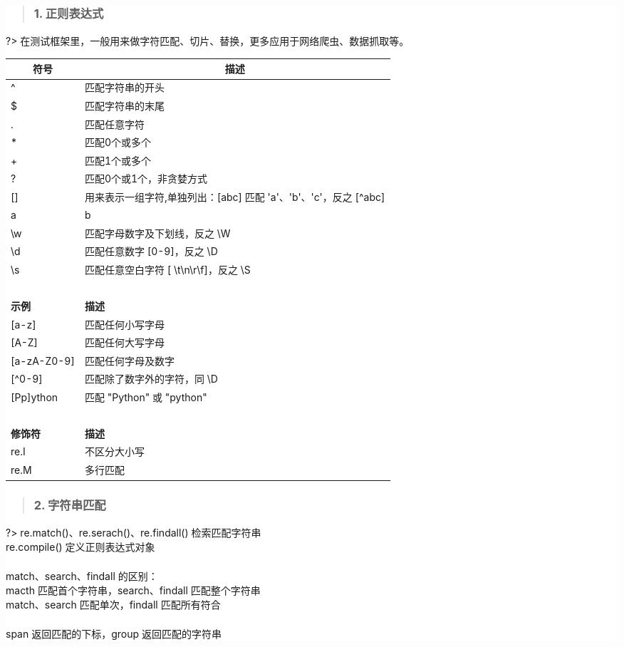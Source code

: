 

> ### 1. 正则表达式

?> 在测试框架里，一般用来做字符匹配、切片、替换，更多应用于网络爬虫、数据抓取等。

| 符号 | 描述 |
| -- | -- |
| ^ | 匹配字符串的开头 |
| $ | 匹配字符串的末尾 |
| . | 匹配任意字符 |
| * | 匹配0个或多个 |
| + | 匹配1个或多个 |
| ? | 匹配0个或1个，非贪婪方式 |
| [] | 用来表示一组字符,单独列出：[abc] 匹配 'a'、'b'、'c'，反之 [^abc] |
| a|b | 匹配a或b |
| \w | 匹配字母数字及下划线，反之 \W |
| \d | 匹配任意数字  [0-9]，反之 \D |
| \s | 匹配任意空白字符 [ \t\n\r\f]，反之 \S |
|    | <br> |
| <b>示例 | <b>描述 |
| [a-z] | 匹配任何小写字母 | 
| [A-Z] | 匹配任何大写字母 |
| [a-zA-Z0-9] | 匹配任何字母及数字 |  
| [^0-9] | 匹配除了数字外的字符，同 \D 
| [Pp]ython | 匹配 "Python" 或 "python" |
|    | <br> |
| <b>修饰符 | <b>描述 |
| re.I | 不区分大小写 | 
| re.M | 多行匹配 |

> ### 2. 字符串匹配

?> re.match()、re.serach()、re.findall() 检索匹配字符串 <br>
re.compile() 定义正则表达式对象 <br>
<br>
match、search、findall 的区别：<br> 
macth 匹配首个字符串，search、findall 匹配整个字符串 <br>
match、search 匹配单次，findall 匹配所有符合 <br>
<br>
span 返回匹配的下标，group 返回匹配的字符串
<br>
